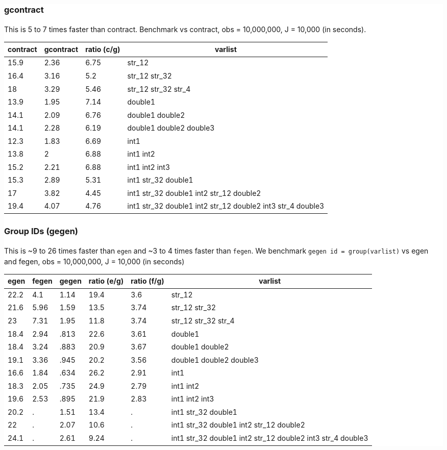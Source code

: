 ### gcontract

This is 5 to 7 times faster than contract.  Benchmark vs contract, obs =
10,000,000, J = 10,000 (in seconds).

| contract | gcontract | ratio (c/g) | varlist
| -------- | --------- | ----------- | -------
|     15.9 |      2.36 |        6.75 | str_12
|     16.4 |      3.16 |         5.2 | str_12 str_32
|       18 |      3.29 |        5.46 | str_12 str_32 str_4
|     13.9 |      1.95 |        7.14 | double1
|     14.1 |      2.09 |        6.76 | double1 double2
|     14.1 |      2.28 |        6.19 | double1 double2 double3
|     12.3 |      1.83 |        6.69 | int1
|     13.8 |         2 |        6.88 | int1 int2
|     15.2 |      2.21 |        6.88 | int1 int2 int3
|     15.3 |      2.89 |        5.31 | int1 str_32 double1
|       17 |      3.82 |        4.45 | int1 str_32 double1 int2 str_12 double2
|     19.4 |      4.07 |        4.76 | int1 str_32 double1 int2 str_12 double2 int3 str_4 double3

### Group IDs (gegen)

This is ~9 to 26 times faster than `egen` and ~3 to 4 times faster than `fegen`.
We benchmark `gegen id = group(varlist)` vs egen and fegen, obs = 10,000,000,
J = 10,000 (in seconds)

| egen | fegen | gegen | ratio (e/g) | ratio (f/g) | varlist
| ---- | ----- | ----- | ----------- | ----------- | -------
| 22.2 |   4.1 |  1.14 |        19.4 |         3.6 | str_12
| 21.6 |  5.96 |  1.59 |        13.5 |        3.74 | str_12 str_32
|   23 |  7.31 |  1.95 |        11.8 |        3.74 | str_12 str_32 str_4
| 18.4 |  2.94 |  .813 |        22.6 |        3.61 | double1
| 18.4 |  3.24 |  .883 |        20.9 |        3.67 | double1 double2
| 19.1 |  3.36 |  .945 |        20.2 |        3.56 | double1 double2 double3
| 16.6 |  1.84 |  .634 |        26.2 |        2.91 | int1
| 18.3 |  2.05 |  .735 |        24.9 |        2.79 | int1 int2
| 19.6 |  2.53 |  .895 |        21.9 |        2.83 | int1 int2 int3
| 20.2 |     . |  1.51 |        13.4 |           . | int1 str_32 double1
|   22 |     . |  2.07 |        10.6 |           . | int1 str_32 double1 int2 str_12 double2
| 24.1 |     . |  2.61 |        9.24 |           . | int1 str_32 double1 int2 str_12 double2 int3 str_4 double3
